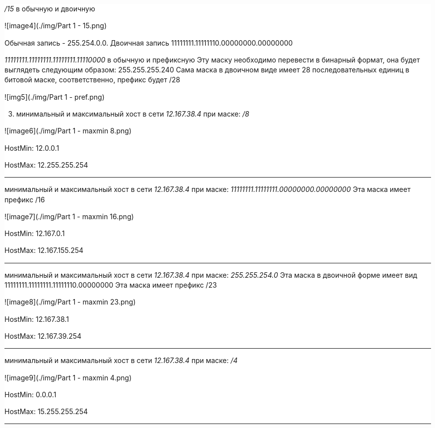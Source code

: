 */15* в обычную и двоичную

![image4](./img/Part 1 - 15.png)

Обычная запись - 255.254.0.0. Двоичная запись 11111111.11111110.00000000.00000000

*11111111.11111111.11111111.11110000* в обычную и префиксную
Эту маску необходимо перевести в бинарный формат, она будет выглядеть следующим образом:
255.255.255.240
Сама маска в двоичном виде имеет 28 последовательных единиц в битовой маске, соответственно, префикс будет /28

![img5](./img/Part 1 - pref.png)

3) минимальный и максимальный хост в сети *12.167.38.4* при маске: */8*

![image6](./img/Part 1 - maxmin 8.png)

HostMin: 12.0.0.1

HostMax: 12.255.255.254

_____________________________________

минимальный и максимальный хост в сети *12.167.38.4* при маске: *11111111.11111111.00000000.00000000*
Эта маска имеет префикс /16

![image7](./img/Part 1 - maxmin 16.png)

HostMin: 12.167.0.1

HostMax: 12.167.155.254

_____________________________________

минимальный и максимальный хост в сети *12.167.38.4* при маске: *255.255.254.0*
Эта маска в двоичной форме имеет вид 11111111.11111111.11111110.00000000
Эта маска имеет префикс /23

![image8](./img/Part 1 - maxmin 23.png)

HostMin: 12.167.38.1

HostMax: 12.167.39.254

_____________________________________

минимальный и максимальный хост в сети *12.167.38.4* при маске: */4*

![image9](./img/Part 1 - maxmin 4.png)

HostMin: 0.0.0.1

HostMax: 15.255.255.254

_____________________________________
